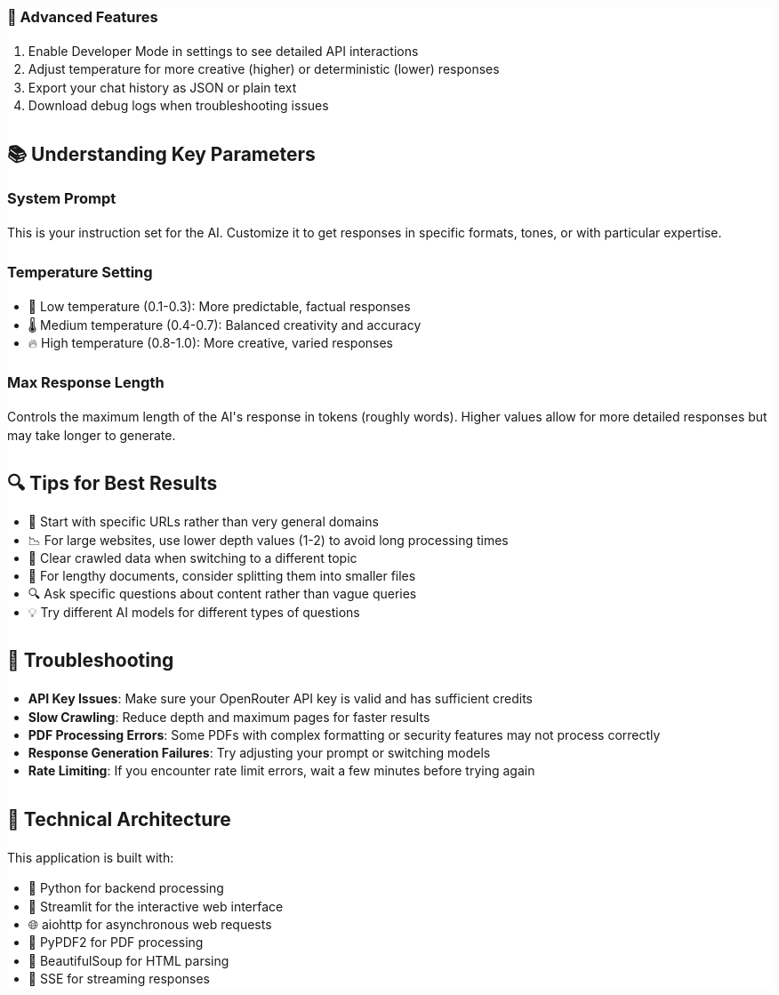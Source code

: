 ### 🔧 Advanced Features
1. Enable Developer Mode in settings to see detailed API interactions
2. Adjust temperature for more creative (higher) or deterministic (lower) responses
3. Export your chat history as JSON or plain text
4. Download debug logs when troubleshooting issues

## 📚 Understanding Key Parameters

### System Prompt
This is your instruction set for the AI. Customize it to get responses in specific formats, tones, or with particular expertise.

### Temperature Setting
- 🧊 Low temperature (0.1-0.3): More predictable, factual responses
- 🌡️ Medium temperature (0.4-0.7): Balanced creativity and accuracy
- 🔥 High temperature (0.8-1.0): More creative, varied responses

### Max Response Length
Controls the maximum length of the AI's response in tokens (roughly words). Higher values allow for more detailed responses but may take longer to generate.

## 🔍 Tips for Best Results

- 📏 Start with specific URLs rather than very general domains
- 📉 For large websites, use lower depth values (1-2) to avoid long processing times
- 🔄 Clear crawled data when switching to a different topic
- 📝 For lengthy documents, consider splitting them into smaller files
- 🔍 Ask specific questions about content rather than vague queries
- 💡 Try different AI models for different types of questions

## 🛑 Troubleshooting

- **API Key Issues**: Make sure your OpenRouter API key is valid and has sufficient credits
- **Slow Crawling**: Reduce depth and maximum pages for faster results
- **PDF Processing Errors**: Some PDFs with complex formatting or security features may not process correctly
- **Response Generation Failures**: Try adjusting your prompt or switching models
- **Rate Limiting**: If you encounter rate limit errors, wait a few minutes before trying again

## 🧠 Technical Architecture

This application is built with:
- 🐍 Python for backend processing
- 🔄 Streamlit for the interactive web interface
- 🌐 aiohttp for asynchronous web requests
- 📄 PyPDF2 for PDF processing
- 🧩 BeautifulSoup for HTML parsing
- 🔄 SSE for streaming responses
